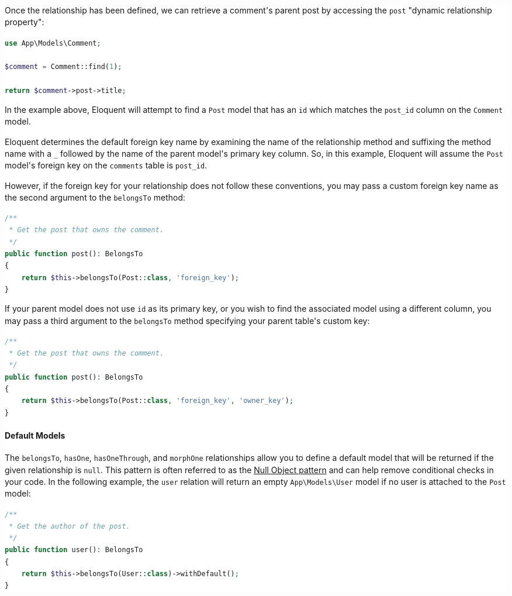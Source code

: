 Once the relationship has been defined, we can retrieve a comment's parent post by accessing the `post` "dynamic relationship property":

```php
use App\Models\Comment;

$comment = Comment::find(1);

return $comment->post->title;
```

In the example above, Eloquent will attempt to find a `Post` model that has an `id` which matches the `post_id` column on the `Comment` model.

Eloquent determines the default foreign key name by examining the name of the relationship method and suffixing the method name with a `_` followed by the name of the parent model's primary key column. So, in this example, Eloquent will assume the `Post` model's foreign key on the `comments` table is `post_id`.

However, if the foreign key for your relationship does not follow these conventions, you may pass a custom foreign key name as the second argument to the `belongsTo` method:

```php
/**
 * Get the post that owns the comment.
 */
public function post(): BelongsTo
{
    return $this->belongsTo(Post::class, 'foreign_key');
}
```

If your parent model does not use `id` as its primary key, or you wish to find the associated model using a different column, you may pass a third argument to the `belongsTo` method specifying your parent table's custom key:

```php
/**
 * Get the post that owns the comment.
 */
public function post(): BelongsTo
{
    return $this->belongsTo(Post::class, 'foreign_key', 'owner_key');
}
```

<a name="default-models"></a>

#### Default Models

The `belongsTo`, `hasOne`, `hasOneThrough`, and `morphOne` relationships allow you to define a default model that will be returned if the given relationship is `null`. This pattern is often referred to as the [Null Object pattern](https://en.wikipedia.org/wiki/Null_Object_pattern) and can help remove conditional checks in your code. In the following example, the `user` relation will return an empty `App\Models\User` model if no user is attached to the `Post` model:

```php
/**
 * Get the author of the post.
 */
public function user(): BelongsTo
{
    return $this->belongsTo(User::class)->withDefault();
}
```
